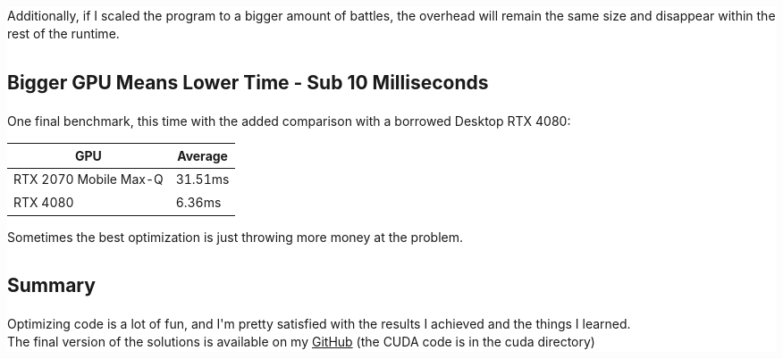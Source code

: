 Additionally, if I scaled the program to a bigger amount of battles, the overhead will remain the same size and disappear within the rest of the runtime.

## Bigger GPU Means Lower Time - Sub 10 Milliseconds
One final benchmark, this time with the added comparison with a borrowed Desktop RTX 4080:

| GPU                   | Average |
|-----------------------|---------|
| RTX 2070 Mobile Max-Q | 31.51ms |
| RTX 4080              | 6.36ms  |
Sometimes the best optimization is just throwing more money at the problem.

## Summary
Optimizing code is a lot of fun, and I'm pretty satisfied with the results I achieved and the things I learned.  
The final version of the solutions is available on my [GitHub](https://github.com/CattoFace/graveler-sim) (the CUDA code is in the cuda directory)
